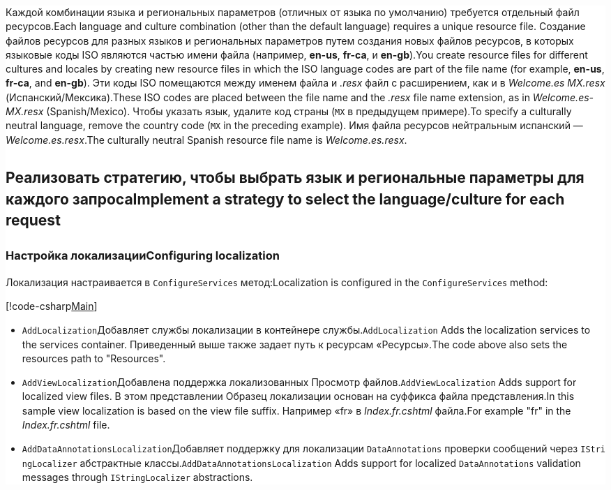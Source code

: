 <span data-ttu-id="e3c9a-235">Каждой комбинации языка и региональных параметров (отличных от языка по умолчанию) требуется отдельный файл ресурсов.</span><span class="sxs-lookup"><span data-stu-id="e3c9a-235">Each language and culture combination (other than the default language) requires a unique resource file.</span></span> <span data-ttu-id="e3c9a-236">Создание файлов ресурсов для разных языков и региональных параметров путем создания новых файлов ресурсов, в которых языковые коды ISO являются частью имени файла (например, **en-us**, **fr-ca**, и  **en-gb**).</span><span class="sxs-lookup"><span data-stu-id="e3c9a-236">You create resource files for different cultures and locales by creating new resource files in which the ISO language codes are part of the file name (for example, **en-us**, **fr-ca**, and **en-gb**).</span></span> <span data-ttu-id="e3c9a-237">Эти коды ISO помещаются между именем файла и *.resx* файл с расширением, как и в *Welcome.es MX.resx* (Испанский/Мексика).</span><span class="sxs-lookup"><span data-stu-id="e3c9a-237">These ISO codes are placed between the file name and the *.resx* file name extension, as in *Welcome.es-MX.resx* (Spanish/Mexico).</span></span> <span data-ttu-id="e3c9a-238">Чтобы указать язык, удалите код страны (`MX` в предыдущем примере).</span><span class="sxs-lookup"><span data-stu-id="e3c9a-238">To specify a culturally neutral language, remove the country code (`MX` in the preceding example).</span></span> <span data-ttu-id="e3c9a-239">Имя файла ресурсов нейтральным испанский — *Welcome.es.resx*.</span><span class="sxs-lookup"><span data-stu-id="e3c9a-239">The culturally neutral Spanish resource file name is *Welcome.es.resx*.</span></span>

## <a name="implement-a-strategy-to-select-the-languageculture-for-each-request"></a><span data-ttu-id="e3c9a-240">Реализовать стратегию, чтобы выбрать язык и региональные параметры для каждого запроса</span><span class="sxs-lookup"><span data-stu-id="e3c9a-240">Implement a strategy to select the language/culture for each request</span></span>  

### <a name="configuring-localization"></a><span data-ttu-id="e3c9a-241">Настройка локализации</span><span class="sxs-lookup"><span data-stu-id="e3c9a-241">Configuring localization</span></span>

<span data-ttu-id="e3c9a-242">Локализация настраивается в `ConfigureServices` метод:</span><span class="sxs-lookup"><span data-stu-id="e3c9a-242">Localization is configured in the `ConfigureServices` method:</span></span>

[!code-csharp[Main](localization/sample/Localization/Program.cs?name=snippet1)]

* <span data-ttu-id="e3c9a-243">`AddLocalization`Добавляет службы локализации в контейнере службы.</span><span class="sxs-lookup"><span data-stu-id="e3c9a-243">`AddLocalization` Adds the localization services to the services container.</span></span> <span data-ttu-id="e3c9a-244">Приведенный выше также задает путь к ресурсам «Ресурсы».</span><span class="sxs-lookup"><span data-stu-id="e3c9a-244">The code above also sets the resources path to "Resources".</span></span>

* <span data-ttu-id="e3c9a-245">`AddViewLocalization`Добавлена поддержка локализованных Просмотр файлов.</span><span class="sxs-lookup"><span data-stu-id="e3c9a-245">`AddViewLocalization` Adds support for localized view files.</span></span> <span data-ttu-id="e3c9a-246">В этом представлении Образец локализации основан на суффикса файла представления.</span><span class="sxs-lookup"><span data-stu-id="e3c9a-246">In this sample view localization is based on the view file suffix.</span></span> <span data-ttu-id="e3c9a-247">Например «fr» в *Index.fr.cshtml* файла.</span><span class="sxs-lookup"><span data-stu-id="e3c9a-247">For example "fr" in the *Index.fr.cshtml* file.</span></span>

* <span data-ttu-id="e3c9a-248">`AddDataAnnotationsLocalization`Добавляет поддержку для локализации `DataAnnotations` проверки сообщений через `IStringLocalizer` абстрактные классы.</span><span class="sxs-lookup"><span data-stu-id="e3c9a-248">`AddDataAnnotationsLocalization` Adds support for localized `DataAnnotations` validation messages through `IStringLocalizer` abstractions.</span></span>
